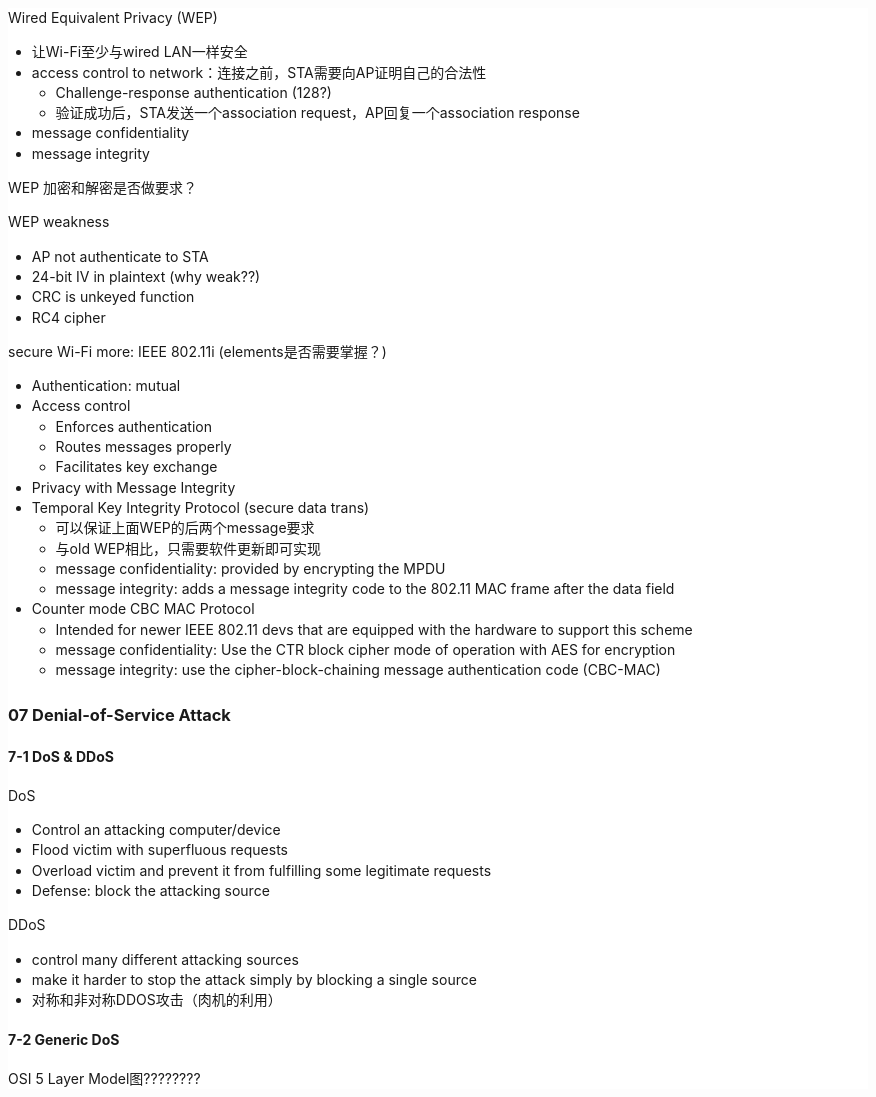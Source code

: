 Wired Equivalent Privacy (WEP)

- 让Wi-Fi至少与wired LAN一样安全
- access control to network：连接之前，STA需要向AP证明自己的合法性
  - Challenge-response authentication (128?)
  - 验证成功后，STA发送一个association request，AP回复一个association response
- message confidentiality
- message integrity

WEP 加密和解密是否做要求？

WEP weakness

- AP not authenticate to STA
- 24-bit IV in plaintext (why weak??)
- CRC is unkeyed function
- RC4 cipher

secure Wi-Fi more: IEEE 802.11i (elements是否需要掌握？)

- Authentication: mutual
- Access control
  - Enforces authentication
  - Routes messages properly
  - Facilitates key exchange
- Privacy with Message Integrity
- Temporal Key Integrity Protocol (secure data trans)
  - 可以保证上面WEP的后两个message要求
  - 与old WEP相比，只需要软件更新即可实现
  - message confidentiality: provided by encrypting the MPDU
  - message integrity: adds a message integrity code to the 802.11 MAC frame after the data field
- Counter mode CBC MAC Protocol
  - Intended for newer IEEE 802.11 devs that are equipped with the hardware to support this scheme
  - message confidentiality: Use the CTR block cipher mode of operation with AES for encryption
  - message integrity: use the cipher-block-chaining message authentication code (CBC-MAC)

### 07 Denial-of-Service Attack

#### 7-1 DoS & DDoS

DoS

- Control an attacking computer/device
- Flood victim with superfluous requests
- Overload victim and prevent it from fulfilling some legitimate requests
- Defense: block the attacking source

DDoS

- control many different attacking sources
- make it harder to stop the attack simply by blocking a single source
- 对称和非对称DDOS攻击（肉机的利用）

#### 7-2 Generic DoS

OSI 5 Layer Model图????????
